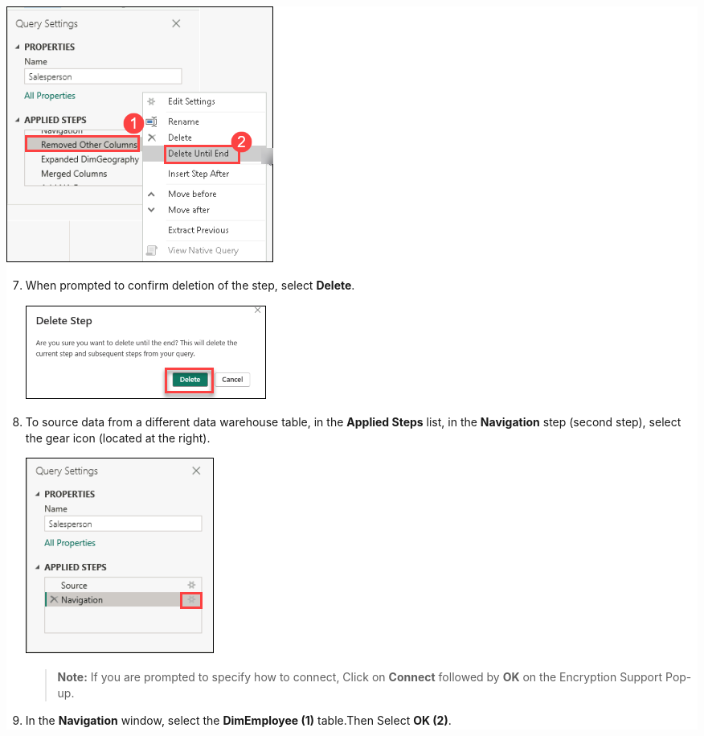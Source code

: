    ![](Images/dp7-17.png)

7. When prompted to confirm deletion of the step, select **Delete**.

   ![](Images/dp9-29.png)

8. To source data from a different data warehouse table, in the **Applied Steps** list, in the **Navigation** step (second step), select the gear icon (located at the right).

   ![](Images/dp7-18.png)

   >**Note:** If you are prompted to specify how to connect, Click on **Connect** followed by **OK** on the Encryption Support Pop-up.

10. In the **Navigation** window, select the **DimEmployee (1)** table.Then Select **OK (2)**.
